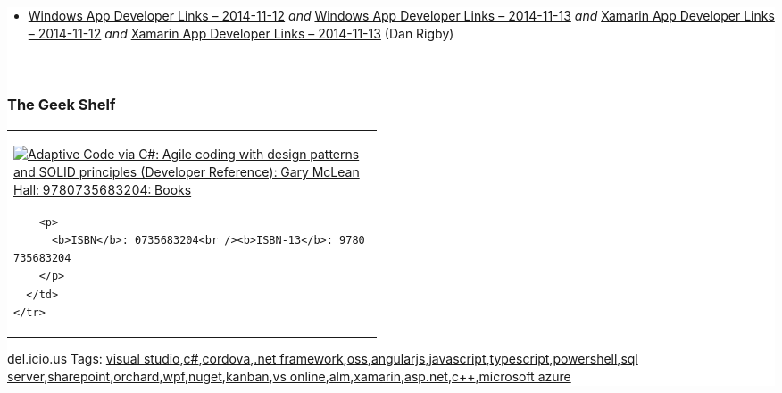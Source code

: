   * <a href="http://windowsappdev.com/2014/11/windows-app-developer-links-2014-11-12/" target="_blank">Windows App Developer Links &#8211; 2014-11-12</a> _and_ <a href="http://windowsappdev.com/2014/11/windows-app-developer-links-2014-11-13/" target="_blank">Windows App Developer Links &#8211; 2014-11-13</a> _and_ <a href="http://xamarinappdev.com/2014/11/xamarin-app-developer-links-2014-11-12/" target="_blank">Xamarin App Developer Links &#8211; 2014-11-12</a> _and_ <a href="http://xamarinappdev.com/2014/11/xamarin-app-developer-links-2014-11-13/" target="_blank">Xamarin App Developer Links &#8211; 2014-11-13</a> (Dan Rigby)

&nbsp;

### <a name="shelf"></a>The Geek Shelf

<div id="scid:7dc1bd33-94bd-46fd-a20b-0131235bcd47:4ae133f1-67a9-4e88-89e9-b6809fef500a" class="wlWriterEditableSmartContent" style="float: none; padding-bottom: 0px; padding-top: 0px; padding-left: 0px; margin: 0px; display: inline; padding-right: 0px">
  <table cellspacing="0" cellpadding="2" width="400" border="0" unselectable="on">
    <tr>
      <td valign="top" width="400">
        <p>
          <a title="Adaptive Code via C#: Agile coding with design patterns and SOLID principles (Developer Reference): Gary McLean Hall: 9780735683204: Books" href="http://www.amazon.com/exec/obidos/ASIN/0735683204/alvinashcraft-20"><img data-recalc-dims="1" decoding="async" src="https://i0.wp.com/images.amazon.com/images/P/0735683204.01.MZZZZZZZ.jpg?w=660" border="0" align="left" style="float:left" />Adaptive Code via C#: Agile coding with design patterns and SOLID principles (Developer Reference): Gary McLean Hall: 9780735683204: Books</a>
        </p>
        
        <p>
          <b>ISBN</b>: 0735683204<br /><b>ISBN-13</b>: 9780735683204
        </p>
      </td>
    </tr>
  </table>
</div>

<div id="scid:0767317B-992E-4b12-91E0-4F059A8CECA8:cfcfbb43-9f6d-49c9-91f4-eeb8b983c8f5" class="wlWriterEditableSmartContent" style="float: none; padding-bottom: 0px; padding-top: 0px; padding-left: 0px; margin: 0px; display: inline; padding-right: 0px">
  del.icio.us Tags: <a href="http://del.icio.us/popular/visual+studio" rel="tag">visual studio</a>,<a href="http://del.icio.us/popular/c%23" rel="tag">c#</a>,<a href="http://del.icio.us/popular/cordova" rel="tag">cordova</a>,<a href="http://del.icio.us/popular/.net+framework" rel="tag">.net framework</a>,<a href="http://del.icio.us/popular/oss" rel="tag">oss</a>,<a href="http://del.icio.us/popular/angularjs" rel="tag">angularjs</a>,<a href="http://del.icio.us/popular/javascript" rel="tag">javascript</a>,<a href="http://del.icio.us/popular/typescript" rel="tag">typescript</a>,<a href="http://del.icio.us/popular/powershell" rel="tag">powershell</a>,<a href="http://del.icio.us/popular/sql+server" rel="tag">sql server</a>,<a href="http://del.icio.us/popular/sharepoint" rel="tag">sharepoint</a>,<a href="http://del.icio.us/popular/orchard" rel="tag">orchard</a>,<a href="http://del.icio.us/popular/wpf" rel="tag">wpf</a>,<a href="http://del.icio.us/popular/nuget" rel="tag">nuget</a>,<a href="http://del.icio.us/popular/kanban" rel="tag">kanban</a>,<a href="http://del.icio.us/popular/vs+online" rel="tag">vs online</a>,<a href="http://del.icio.us/popular/alm" rel="tag">alm</a>,<a href="http://del.icio.us/popular/xamarin" rel="tag">xamarin</a>,<a href="http://del.icio.us/popular/asp.net" rel="tag">asp.net</a>,<a href="http://del.icio.us/popular/c%2b%2b" rel="tag">c++</a>,<a href="http://del.icio.us/popular/microsoft+azure" rel="tag">microsoft azure</a>
</div>